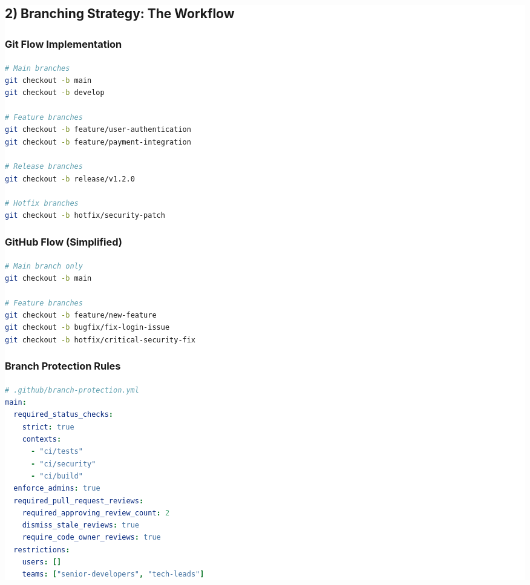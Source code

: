 ## 2) Branching Strategy: The Workflow

### Git Flow Implementation

```bash
# Main branches
git checkout -b main
git checkout -b develop

# Feature branches
git checkout -b feature/user-authentication
git checkout -b feature/payment-integration

# Release branches
git checkout -b release/v1.2.0

# Hotfix branches
git checkout -b hotfix/security-patch
```

### GitHub Flow (Simplified)

```bash
# Main branch only
git checkout -b main

# Feature branches
git checkout -b feature/new-feature
git checkout -b bugfix/fix-login-issue
git checkout -b hotfix/critical-security-fix
```

### Branch Protection Rules

```yaml
# .github/branch-protection.yml
main:
  required_status_checks:
    strict: true
    contexts:
      - "ci/tests"
      - "ci/security"
      - "ci/build"
  enforce_admins: true
  required_pull_request_reviews:
    required_approving_review_count: 2
    dismiss_stale_reviews: true
    require_code_owner_reviews: true
  restrictions:
    users: []
    teams: ["senior-developers", "tech-leads"]
```
